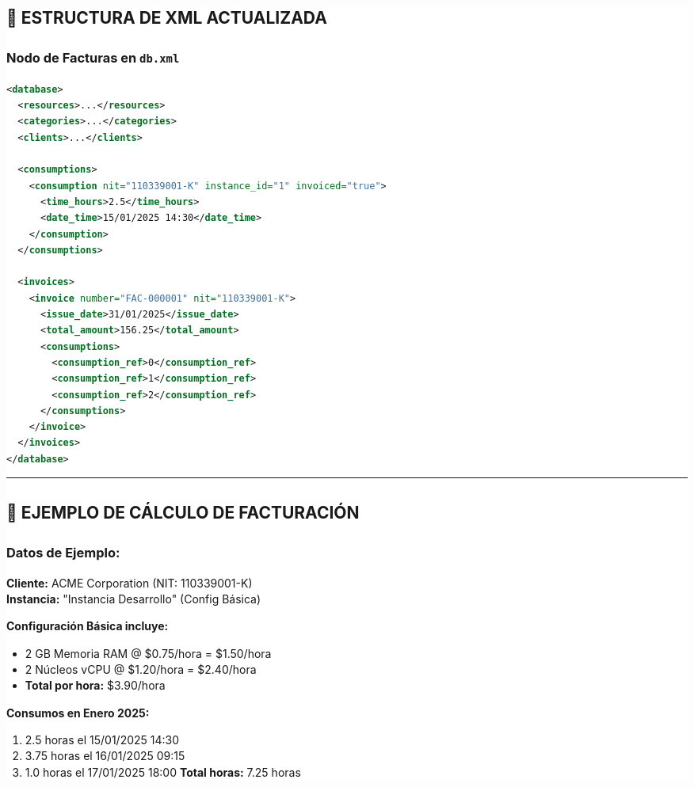 
## 📂 ESTRUCTURA DE XML ACTUALIZADA

### Nodo de Facturas en `db.xml`

```xml
<database>
  <resources>...</resources>
  <categories>...</categories>
  <clients>...</clients>
  
  <consumptions>
    <consumption nit="110339001-K" instance_id="1" invoiced="true">
      <time_hours>2.5</time_hours>
      <date_time>15/01/2025 14:30</date_time>
    </consumption>
  </consumptions>
  
  <invoices>
    <invoice number="FAC-000001" nit="110339001-K">
      <issue_date>31/01/2025</issue_date>
      <total_amount>156.25</total_amount>
      <consumptions>
        <consumption_ref>0</consumption_ref>
        <consumption_ref>1</consumption_ref>
        <consumption_ref>2</consumption_ref>
      </consumptions>
    </invoice>
  </invoices>
</database>
```

---

## 🧮 EJEMPLO DE CÁLCULO DE FACTURACIÓN

### Datos de Ejemplo:

**Cliente:** ACME Corporation (NIT: 110339001-K)  
**Instancia:** "Instancia Desarrollo" (Config Básica)

**Configuración Básica incluye:**
- 2 GB Memoria RAM @ $0.75/hora = $1.50/hora
- 2 Núcleos vCPU @ $1.20/hora = $2.40/hora
- **Total por hora:** $3.90/hora

**Consumos en Enero 2025:**
1. 2.5 horas el 15/01/2025 14:30
2. 3.75 horas el 16/01/2025 09:15
3. 1.0 horas el 17/01/2025 18:00
**Total horas:** 7.25 horas
